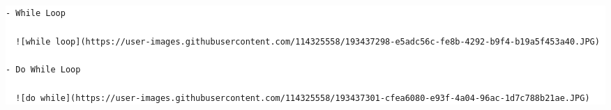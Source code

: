     - While Loop
    
      ![while loop](https://user-images.githubusercontent.com/114325558/193437298-e5adc56c-fe8b-4292-b9f4-b19a5f453a40.JPG)
    
    - Do While Loop
    
      ![do while](https://user-images.githubusercontent.com/114325558/193437301-cfea6080-e93f-4a04-96ac-1d7c788b21ae.JPG)


